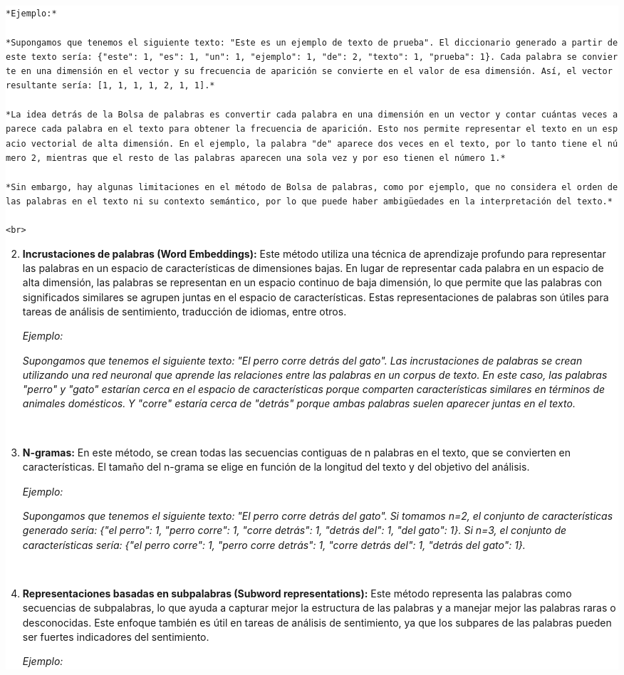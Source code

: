     *Ejemplo:*

    *Supongamos que tenemos el siguiente texto: "Este es un ejemplo de texto de prueba". El diccionario generado a partir de este texto sería: {"este": 1, "es": 1, "un": 1, "ejemplo": 1, "de": 2, "texto": 1, "prueba": 1}. Cada palabra se convierte en una dimensión en el vector y su frecuencia de aparición se convierte en el valor de esa dimensión. Así, el vector resultante sería: [1, 1, 1, 1, 2, 1, 1].*

    *La idea detrás de la Bolsa de palabras es convertir cada palabra en una dimensión en un vector y contar cuántas veces aparece cada palabra en el texto para obtener la frecuencia de aparición. Esto nos permite representar el texto en un espacio vectorial de alta dimensión. En el ejemplo, la palabra "de" aparece dos veces en el texto, por lo tanto tiene el número 2, mientras que el resto de las palabras aparecen una sola vez y por eso tienen el número 1.*

    *Sin embargo, hay algunas limitaciones en el método de Bolsa de palabras, como por ejemplo, que no considera el orden de las palabras en el texto ni su contexto semántico, por lo que puede haber ambigüedades en la interpretación del texto.*

    <br>


2. **Incrustaciones de palabras (Word Embeddings):** Este método utiliza una técnica de aprendizaje profundo para representar las palabras en un espacio de características de dimensiones bajas. En lugar de representar cada palabra en un espacio de alta dimensión, las palabras se representan en un espacio continuo de baja dimensión, lo que permite que las palabras con significados similares se agrupen juntas en el espacio de características. Estas representaciones de palabras son útiles para tareas de análisis de sentimiento, traducción de idiomas, entre otros.

    *Ejemplo:*

    *Supongamos que tenemos el siguiente texto: "El perro corre detrás del gato". Las incrustaciones de palabras se crean utilizando una red neuronal que aprende las relaciones entre las palabras en un corpus de texto. En este caso, las palabras "perro" y "gato" estarían cerca en el espacio de características porque comparten características similares en términos de animales domésticos. Y "corre" estaría cerca de "detrás" porque ambas palabras suelen aparecer juntas en el texto.*

    <br>

3. **N-gramas:** En este método, se crean todas las secuencias contiguas de n palabras en el texto, que se convierten en características. El tamaño del n-grama se elige en función de la longitud del texto y del objetivo del análisis.

    *Ejemplo:*
    
    *Supongamos que tenemos el siguiente texto: "El perro corre detrás del gato". Si tomamos n=2, el conjunto de características generado sería: {"el perro": 1, "perro corre": 1, "corre detrás": 1, "detrás del": 1, "del gato": 1}. Si n=3, el conjunto de características sería: {"el perro corre": 1, "perro corre detrás": 1, "corre detrás del": 1, "detrás del gato": 1}.*

    <br>

4. **Representaciones basadas en subpalabras (Subword representations):** Este método representa las palabras como secuencias de subpalabras, lo que ayuda a capturar mejor la estructura de las palabras y a manejar mejor las palabras raras o desconocidas. Este enfoque también es útil en tareas de análisis de sentimiento, ya que los subpares de las palabras pueden ser fuertes indicadores del sentimiento.

    *Ejemplo:*
    